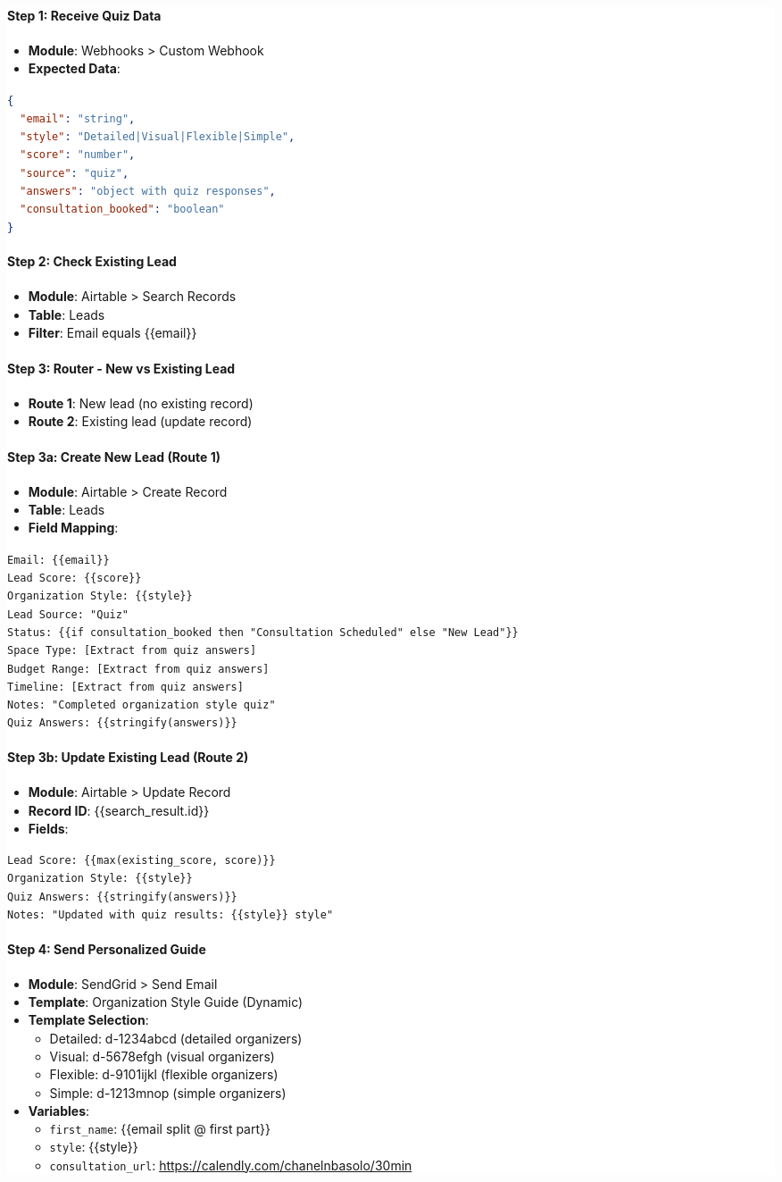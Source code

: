 #### Step 1: Receive Quiz Data
- **Module**: Webhooks > Custom Webhook
- **Expected Data**:
```json
{
  "email": "string",
  "style": "Detailed|Visual|Flexible|Simple", 
  "score": "number",
  "source": "quiz",
  "answers": "object with quiz responses",
  "consultation_booked": "boolean"
}
```

#### Step 2: Check Existing Lead
- **Module**: Airtable > Search Records
- **Table**: Leads
- **Filter**: Email equals {{email}}

#### Step 3: Router - New vs Existing Lead
- **Route 1**: New lead (no existing record)
- **Route 2**: Existing lead (update record)

#### Step 3a: Create New Lead (Route 1)
- **Module**: Airtable > Create Record
- **Table**: Leads
- **Field Mapping**:
```
Email: {{email}}
Lead Score: {{score}}
Organization Style: {{style}}
Lead Source: "Quiz"
Status: {{if consultation_booked then "Consultation Scheduled" else "New Lead"}}
Space Type: [Extract from quiz answers]
Budget Range: [Extract from quiz answers]
Timeline: [Extract from quiz answers]
Notes: "Completed organization style quiz"
Quiz Answers: {{stringify(answers)}}
```

#### Step 3b: Update Existing Lead (Route 2)
- **Module**: Airtable > Update Record
- **Record ID**: {{search_result.id}}
- **Fields**:
```
Lead Score: {{max(existing_score, score)}}
Organization Style: {{style}}
Quiz Answers: {{stringify(answers)}}
Notes: "Updated with quiz results: {{style}} style"
```

#### Step 4: Send Personalized Guide
- **Module**: SendGrid > Send Email
- **Template**: Organization Style Guide (Dynamic)
- **Template Selection**:
  - Detailed: d-1234abcd (detailed organizers)
  - Visual: d-5678efgh (visual organizers)
  - Flexible: d-9101ijkl (flexible organizers)  
  - Simple: d-1213mnop (simple organizers)
- **Variables**:
  - `first_name`: {{email split @ first part}}
  - `style`: {{style}}
  - `consultation_url`: https://calendly.com/chanelnbasolo/30min
